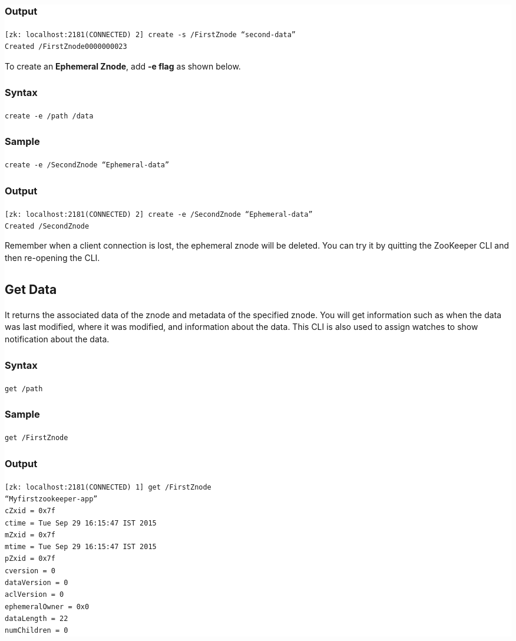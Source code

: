 ### Output

```
[zk: localhost:2181(CONNECTED) 2] create -s /FirstZnode “second-data”
Created /FirstZnode0000000023
```

To create an **Ephemeral Znode**, add **-e flag** as shown below.

### Syntax

```
create -e /path /data
```

### Sample

```
create -e /SecondZnode “Ephemeral-data”
```

### Output

```
[zk: localhost:2181(CONNECTED) 2] create -e /SecondZnode “Ephemeral-data”
Created /SecondZnode
```

Remember when a client connection is lost, the ephemeral znode will be deleted. You can try it by quitting the ZooKeeper CLI and then re-opening the CLI.

## Get Data

It returns the associated data of the znode and metadata of the specified znode. You will get information such as when the data was last modified, where it was modified, and information about the data. This CLI is also used to assign watches to show notification about the data.

### Syntax

```
get /path 
```

### Sample

```
get /FirstZnode
```

### Output

```
[zk: localhost:2181(CONNECTED) 1] get /FirstZnode
“Myfirstzookeeper-app”
cZxid = 0x7f
ctime = Tue Sep 29 16:15:47 IST 2015
mZxid = 0x7f
mtime = Tue Sep 29 16:15:47 IST 2015
pZxid = 0x7f
cversion = 0
dataVersion = 0
aclVersion = 0
ephemeralOwner = 0x0
dataLength = 22
numChildren = 0
```
